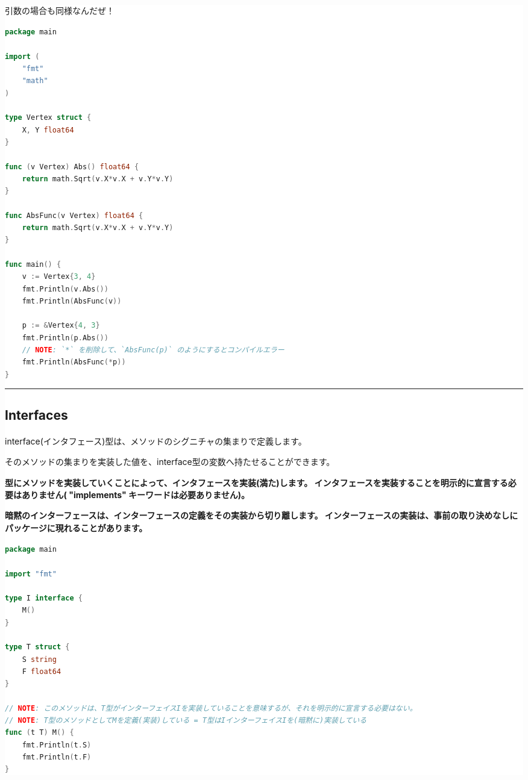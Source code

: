 引数の場合も同様なんだぜ！

```go
package main

import (
	"fmt"
	"math"
)

type Vertex struct {
	X, Y float64
}

func (v Vertex) Abs() float64 {
	return math.Sqrt(v.X*v.X + v.Y*v.Y)
}

func AbsFunc(v Vertex) float64 {
	return math.Sqrt(v.X*v.X + v.Y*v.Y)
}

func main() {
	v := Vertex{3, 4}
	fmt.Println(v.Abs())
	fmt.Println(AbsFunc(v))

	p := &Vertex{4, 3}
	fmt.Println(p.Abs())
	// NOTE: `*` を削除して、`AbsFunc(p)` のようにするとコンパイルエラー
	fmt.Println(AbsFunc(*p))
}
```

***

## Interfaces
interface(インタフェース)型は、メソッドのシグニチャの集まりで定義します。

そのメソッドの集まりを実装した値を、interface型の変数へ持たせることができます。

**型にメソッドを実装していくことによって、インタフェースを実装(満た)します。 インタフェースを実装することを明示的に宣言する必要はありません( "implements" キーワードは必要ありません)。**

**暗黙のインターフェースは、インターフェースの定義をその実装から切り離します。 インターフェースの実装は、事前の取り決めなしにパッケージに現れることがあります。**

```go
package main

import "fmt"

type I interface {
	M()
}

type T struct {
	S string
	F float64
}

// NOTE: このメソッドは、T型がインターフェイスIを実装していることを意味するが、それを明示的に宣言する必要はない。
// NOTE: T型のメソッドとしてMを定義(実装)している = T型はIインターフェイスIを(暗黙に)実装している
func (t T) M() {
	fmt.Println(t.S)
	fmt.Println(t.F)
}
```